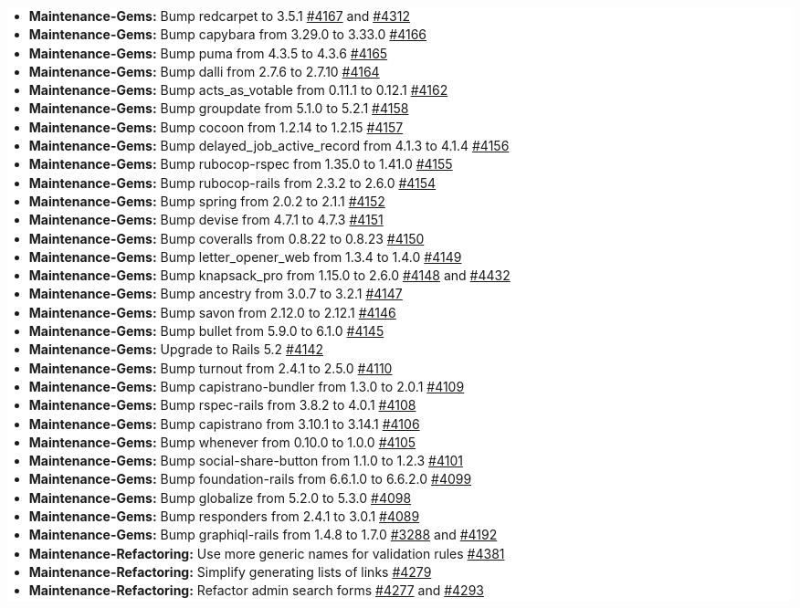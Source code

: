 - **Maintenance-Gems:** Bump redcarpet to 3.5.1 [\#4167](https://github.com/consul/consul/pull/4167) and [\#4312](https://github.com/consul/consul/pull/4312)
- **Maintenance-Gems:** Bump capybara from 3.29.0 to 3.33.0 [\#4166](https://github.com/consul/consul/pull/4166)
- **Maintenance-Gems:** Bump puma from 4.3.5 to 4.3.6 [\#4165](https://github.com/consul/consul/pull/4165)
- **Maintenance-Gems:** Bump dalli from 2.7.6 to 2.7.10 [\#4164](https://github.com/consul/consul/pull/4164)
- **Maintenance-Gems:** Bump acts_as_votable from 0.11.1 to 0.12.1 [\#4162](https://github.com/consul/consul/pull/4162)
- **Maintenance-Gems:** Bump groupdate from 5.1.0 to 5.2.1 [\#4158](https://github.com/consul/consul/pull/4158)
- **Maintenance-Gems:** Bump cocoon from 1.2.14 to 1.2.15 [\#4157](https://github.com/consul/consul/pull/4157)
- **Maintenance-Gems:** Bump delayed_job_active_record from 4.1.3 to 4.1.4 [\#4156](https://github.com/consul/consul/pull/4156)
- **Maintenance-Gems:** Bump rubocop-rspec from 1.35.0 to 1.41.0 [\#4155](https://github.com/consul/consul/pull/4155)
- **Maintenance-Gems:** Bump rubocop-rails from 2.3.2 to 2.6.0 [\#4154](https://github.com/consul/consul/pull/4154)
- **Maintenance-Gems:** Bump spring from 2.0.2 to 2.1.1 [\#4152](https://github.com/consul/consul/pull/4152)
- **Maintenance-Gems:** Bump devise from 4.7.1 to 4.7.3 [\#4151](https://github.com/consul/consul/pull/4151)
- **Maintenance-Gems:** Bump coveralls from 0.8.22 to 0.8.23 [\#4150](https://github.com/consul/consul/pull/4150)
- **Maintenance-Gems:** Bump letter_opener_web from 1.3.4 to 1.4.0 [\#4149](https://github.com/consul/consul/pull/4149)
- **Maintenance-Gems:** Bump knapsack_pro from 1.15.0 to 2.6.0 [\#4148](https://github.com/consul/consul/pull/4148) and [\#4432](https://github.com/consul/consul/pull/4432)
- **Maintenance-Gems:** Bump ancestry from 3.0.7 to 3.2.1 [\#4147](https://github.com/consul/consul/pull/4147)
- **Maintenance-Gems:** Bump savon from 2.12.0 to 2.12.1 [\#4146](https://github.com/consul/consul/pull/4146)
- **Maintenance-Gems:** Bump bullet from 5.9.0 to 6.1.0 [\#4145](https://github.com/consul/consul/pull/4145)
- **Maintenance-Gems:** Upgrade to Rails 5.2 [\#4142](https://github.com/consul/consul/pull/4142)
- **Maintenance-Gems:** Bump turnout from 2.4.1 to 2.5.0 [\#4110](https://github.com/consul/consul/pull/4110)
- **Maintenance-Gems:** Bump capistrano-bundler from 1.3.0 to 2.0.1 [\#4109](https://github.com/consul/consul/pull/4109)
- **Maintenance-Gems:** Bump rspec-rails from 3.8.2 to 4.0.1 [\#4108](https://github.com/consul/consul/pull/4108)
- **Maintenance-Gems:** Bump capistrano from 3.10.1 to 3.14.1 [\#4106](https://github.com/consul/consul/pull/4106)
- **Maintenance-Gems:** Bump whenever from 0.10.0 to 1.0.0 [\#4105](https://github.com/consul/consul/pull/4105)
- **Maintenance-Gems:** Bump social-share-button from 1.1.0 to 1.2.3 [\#4101](https://github.com/consul/consul/pull/4101)
- **Maintenance-Gems:** Bump foundation-rails from 6.6.1.0 to 6.6.2.0 [\#4099](https://github.com/consul/consul/pull/4099)
- **Maintenance-Gems:** Bump globalize from 5.2.0 to 5.3.0 [\#4098](https://github.com/consul/consul/pull/4098)
- **Maintenance-Gems:** Bump responders from 2.4.1 to 3.0.1 [\#4089](https://github.com/consul/consul/pull/4089)
- **Maintenance-Gems:** Bump graphiql-rails from 1.4.8 to 1.7.0 [\#3288](https://github.com/consul/consul/pull/3288) and [\#4192](https://github.com/consul/consul/pull/4192)
- **Maintenance-Refactoring:** Use more generic names for validation rules [\#4381](https://github.com/consul/consul/pull/4381)
- **Maintenance-Refactoring:** Simplify generating lists of links [\#4279](https://github.com/consul/consul/pull/4279)
- **Maintenance-Refactoring:** Refactor admin search forms [\#4277](https://github.com/consul/consul/pull/4277) and [\#4293](https://github.com/consul/consul/pull/4293)